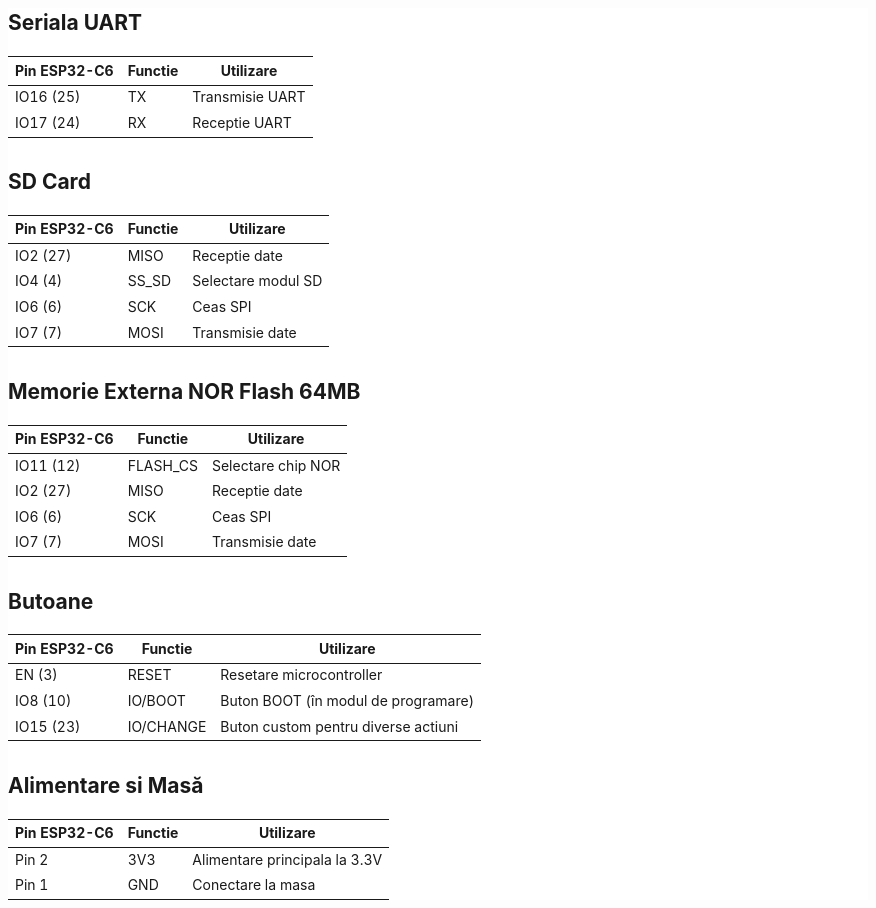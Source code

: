 ## Seriala UART

| Pin ESP32-C6 | Functie     | Utilizare                               |
|--------------|-------------|------------------------------------------|
| IO16 (25)    | TX          | Transmisie UART                         |
| IO17 (24)    | RX          | Receptie UART                           |

## SD Card

| Pin ESP32-C6 | Functie     | Utilizare                               |
|--------------|-------------|------------------------------------------|
| IO2 (27)     | MISO        | Receptie date                           |
| IO4 (4)      | SS_SD       | Selectare modul SD                      |
| IO6 (6)      | SCK         | Ceas SPI                                |
| IO7 (7)      | MOSI        | Transmisie date                         |

## Memorie Externa NOR Flash 64MB

| Pin ESP32-C6 | Functie     | Utilizare                               |
|--------------|-------------|------------------------------------------|
| IO11 (12)    | FLASH_CS    | Selectare chip NOR                      |
| IO2  (27)    | MISO        | Receptie date                           |
| IO6  (6)     | SCK         | Ceas SPI                                |
| IO7  (7)     | MOSI        | Transmisie date                         |

## Butoane

| Pin ESP32-C6 | Functie     | Utilizare                               |
|--------------|-------------|------------------------------------------|
| EN   (3)     | RESET       | Resetare microcontroller                |
| IO8  (10)    | IO/BOOT     | Buton BOOT (în modul de programare)     |
| IO15 (23)    | IO/CHANGE   | Buton custom pentru diverse actiuni     |

## Alimentare si Masă

| Pin ESP32-C6 | Functie     | Utilizare                               |
|--------------|-------------|------------------------------------------|
| Pin 2        | 3V3         | Alimentare principala la 3.3V           |
| Pin 1        | GND         | Conectare la masa                       |
